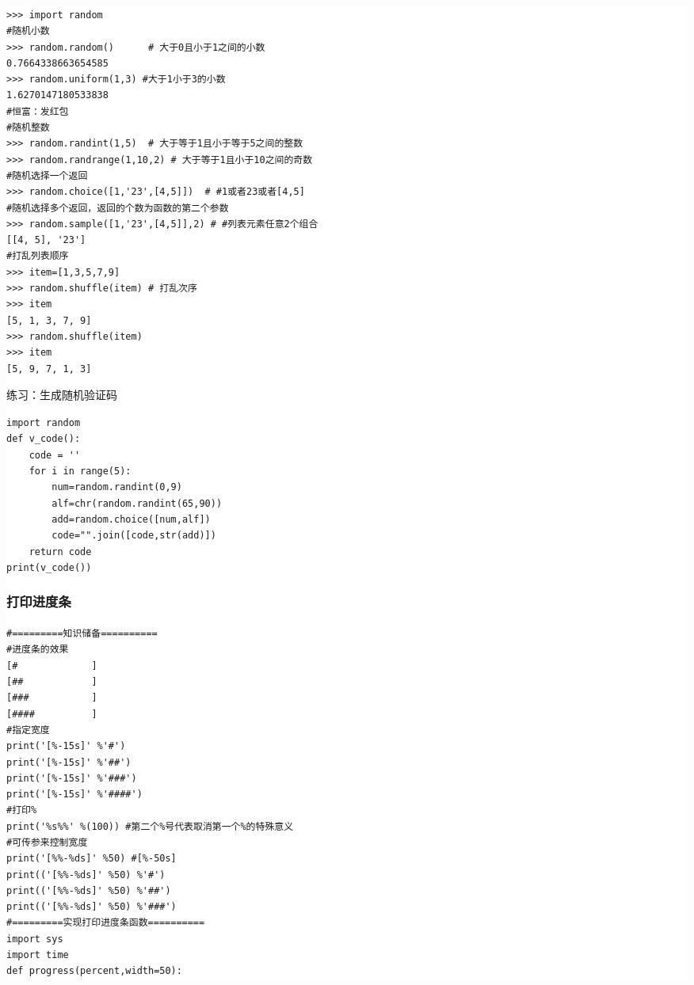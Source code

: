 ```python-repl
>>> import random
#随机小数
>>> random.random()      # 大于0且小于1之间的小数
0.7664338663654585
>>> random.uniform(1,3) #大于1小于3的小数
1.6270147180533838
#恒富：发红包
#随机整数
>>> random.randint(1,5)  # 大于等于1且小于等于5之间的整数
>>> random.randrange(1,10,2) # 大于等于1且小于10之间的奇数
#随机选择一个返回
>>> random.choice([1,'23',[4,5]])  # #1或者23或者[4,5]
#随机选择多个返回，返回的个数为函数的第二个参数
>>> random.sample([1,'23',[4,5]],2) # #列表元素任意2个组合
[[4, 5], '23']
#打乱列表顺序
>>> item=[1,3,5,7,9]
>>> random.shuffle(item) # 打乱次序
>>> item
[5, 1, 3, 7, 9]
>>> random.shuffle(item)
>>> item
[5, 9, 7, 1, 3]
```

练习：生成随机验证码

```processing
import random
def v_code():
    code = ''
    for i in range(5):
        num=random.randint(0,9)
        alf=chr(random.randint(65,90))
        add=random.choice([num,alf])
        code="".join([code,str(add)])
    return code
print(v_code())
```

### 打印进度条

```routeros
#=========知识储备==========
#进度条的效果
[#             ]
[##            ]
[###           ]
[####          ]
#指定宽度
print('[%-15s]' %'#')
print('[%-15s]' %'##')
print('[%-15s]' %'###')
print('[%-15s]' %'####')
#打印%
print('%s%%' %(100)) #第二个%号代表取消第一个%的特殊意义
#可传参来控制宽度
print('[%%-%ds]' %50) #[%-50s]
print(('[%%-%ds]' %50) %'#')
print(('[%%-%ds]' %50) %'##')
print(('[%%-%ds]' %50) %'###')
#=========实现打印进度条函数==========
import sys
import time
def progress(percent,width=50):
```